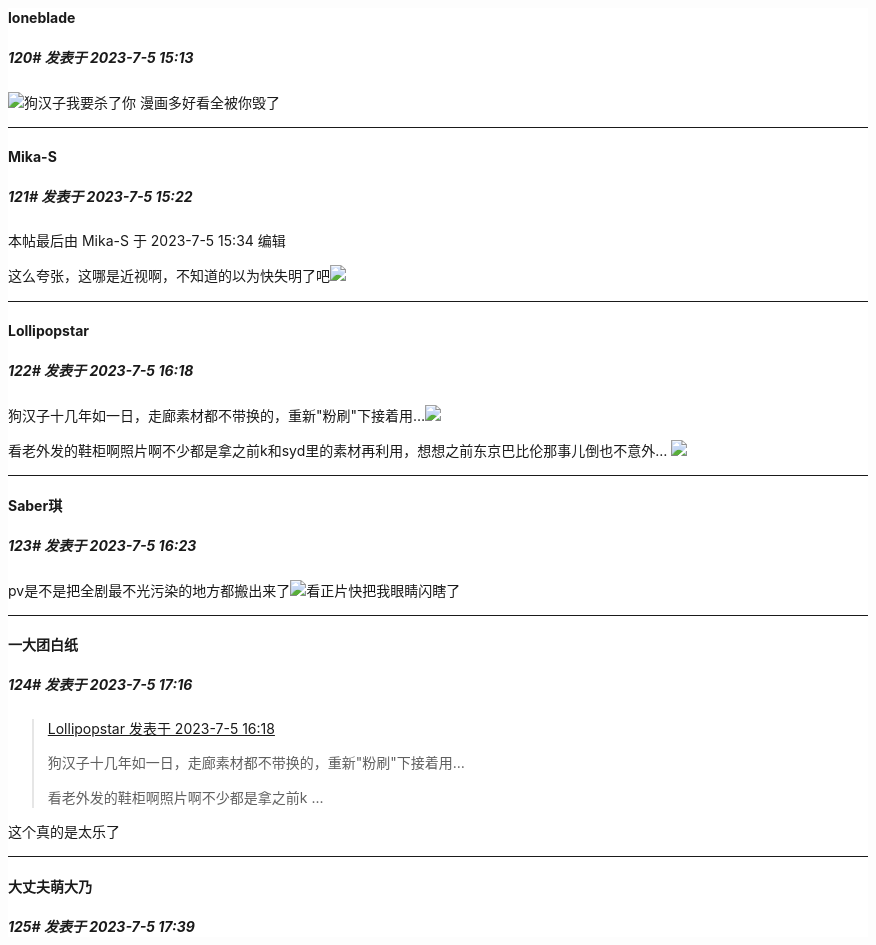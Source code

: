 ####  loneblade  
##### 120#       发表于 2023-7-5 15:13

<img src="https://static.saraba1st.com/image/smiley/face2017/134.png" referrerpolicy="no-referrer">狗汉子我要杀了你
漫画多好看全被你毁了


*****

####  Mika-S  
##### 121#       发表于 2023-7-5 15:22

 本帖最后由 Mika-S 于 2023-7-5 15:34 编辑 

这么夸张，这哪是近视啊，不知道的以为快失明了吧<img src="https://static.saraba1st.com/image/smiley/face2017/068.png" referrerpolicy="no-referrer">


*****

####  Lollipopstar  
##### 122#       发表于 2023-7-5 16:18

狗汉子十几年如一日，走廊素材都不带换的，重新"粉刷"下接着用…<img src="https://p.sda1.dev/12/503a3c63e14a579033ea6358614326c4/CMP_20230705143925784.jpg" referrerpolicy="no-referrer">

看老外发的鞋柜啊照片啊不少都是拿之前k和syd里的素材再利用，想想之前东京巴比伦那事儿倒也不意外…
<img src="https://p.sda1.dev/12/3f1bbc6dacbcd42c65ced25fb9f0b979/CMP_20230705144036484.jpg" referrerpolicy="no-referrer">

*****

####  Saber琪  
##### 123#       发表于 2023-7-5 16:23

pv是不是把全剧最不光污染的地方都搬出来了<img src="https://static.saraba1st.com/image/smiley/face2017/067.png" referrerpolicy="no-referrer">看正片快把我眼睛闪瞎了


*****

####  一大团白纸  
##### 124#       发表于 2023-7-5 17:16

<blockquote><a href="httphttps://bbs.saraba1st.com/2b/forum.php?mod=redirect&amp;goto=findpost&amp;pid=61559037&amp;ptid=2111326" target="_blank">Lollipopstar 发表于 2023-7-5 16:18</a>

狗汉子十几年如一日，走廊素材都不带换的，重新"粉刷"下接着用…

看老外发的鞋柜啊照片啊不少都是拿之前k ...</blockquote>
这个真的是太乐了


*****

####  大丈夫萌大乃  
##### 125#       发表于 2023-7-5 17:39

